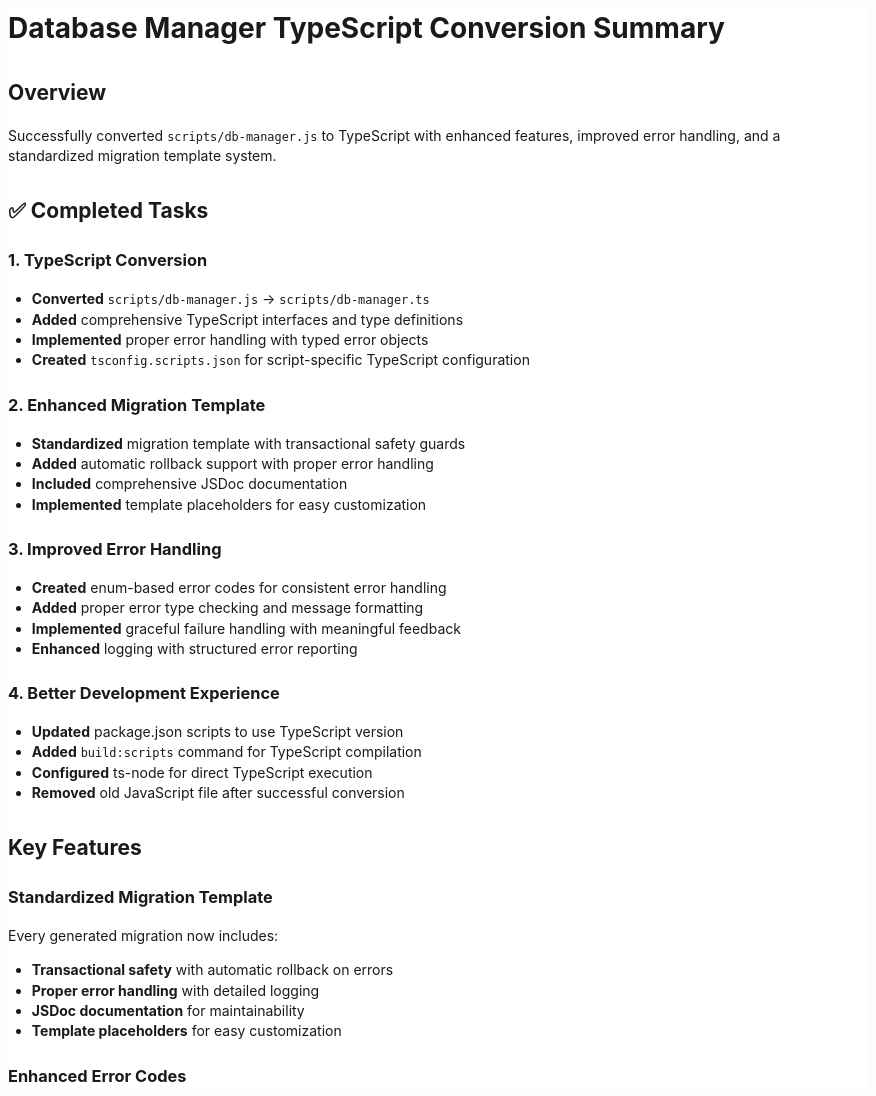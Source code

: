 # Database Manager TypeScript Conversion Summary

## Overview

Successfully converted `scripts/db-manager.js` to TypeScript with enhanced features, improved error handling, and a standardized migration template system.

## ✅ Completed Tasks

### 1. TypeScript Conversion

- **Converted** `scripts/db-manager.js` → `scripts/db-manager.ts`
- **Added** comprehensive TypeScript interfaces and type definitions
- **Implemented** proper error handling with typed error objects
- **Created** `tsconfig.scripts.json` for script-specific TypeScript configuration

### 2. Enhanced Migration Template

- **Standardized** migration template with transactional safety guards
- **Added** automatic rollback support with proper error handling
- **Included** comprehensive JSDoc documentation
- **Implemented** template placeholders for easy customization

### 3. Improved Error Handling

- **Created** enum-based error codes for consistent error handling
- **Added** proper error type checking and message formatting
- **Implemented** graceful failure handling with meaningful feedback
- **Enhanced** logging with structured error reporting

### 4. Better Development Experience

- **Updated** package.json scripts to use TypeScript version
- **Added** `build:scripts` command for TypeScript compilation
- **Configured** ts-node for direct TypeScript execution
- **Removed** old JavaScript file after successful conversion

## Key Features

### Standardized Migration Template

Every generated migration now includes:

- **Transactional safety** with automatic rollback on errors
- **Proper error handling** with detailed logging
- **JSDoc documentation** for maintainability
- **Template placeholders** for easy customization

### Enhanced Error Codes
